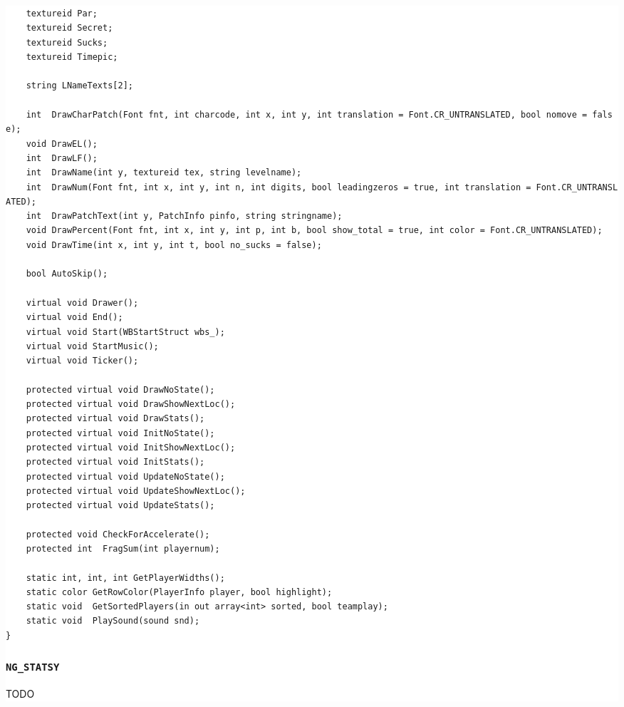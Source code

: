```
	textureid Par;
	textureid Secret;
	textureid Sucks;
	textureid Timepic;

	string LNameTexts[2];

	int  DrawCharPatch(Font fnt, int charcode, int x, int y, int translation = Font.CR_UNTRANSLATED, bool nomove = false);
	void DrawEL();
	int  DrawLF();
	int  DrawName(int y, textureid tex, string levelname);
	int  DrawNum(Font fnt, int x, int y, int n, int digits, bool leadingzeros = true, int translation = Font.CR_UNTRANSLATED);
	int  DrawPatchText(int y, PatchInfo pinfo, string stringname);
	void DrawPercent(Font fnt, int x, int y, int p, int b, bool show_total = true, int color = Font.CR_UNTRANSLATED);
	void DrawTime(int x, int y, int t, bool no_sucks = false);

	bool AutoSkip();

	virtual void Drawer();
	virtual void End();
	virtual void Start(WBStartStruct wbs_);
	virtual void StartMusic();
	virtual void Ticker();

	protected virtual void DrawNoState();
	protected virtual void DrawShowNextLoc();
	protected virtual void DrawStats();
	protected virtual void InitNoState();
	protected virtual void InitShowNextLoc();
	protected virtual void InitStats();
	protected virtual void UpdateNoState();
	protected virtual void UpdateShowNextLoc();
	protected virtual void UpdateStats();

	protected void CheckForAccelerate();
	protected int  FragSum(int playernum);

	static int, int, int GetPlayerWidths();
	static color GetRowColor(PlayerInfo player, bool highlight);
	static void  GetSortedPlayers(in out array<int> sorted, bool teamplay);
	static void  PlaySound(sound snd);
}
```

### `NG_STATSY`

TODO
